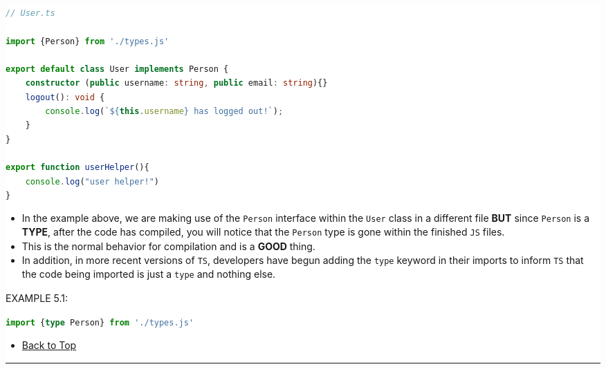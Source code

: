 ```typescript
// User.ts

import {Person} from './types.js'

export default class User implements Person {
	constructor (public username: string, public email: string){}
	logout(): void {
		console.log(`${this.username} has logged out!`);
	}
}

export function userHelper(){
	console.log("user helper!")
}
```

  - In the example above, we are making use of the `Person` interface within the `User` class in a different file __BUT__ since `Person` is a __TYPE__, after the code has compiled, you will notice that the `Person` type is gone within the finished `JS` files.
  - This is the normal behavior for compilation and is a __GOOD__ thing.
  - In addition, in more recent versions of `TS`, developers have begun adding the `type` keyword in their imports to inform `TS` that the code being imported is just a `type` and nothing else.

EXAMPLE 5.1:

```typescript
import {type Person} from './types.js'
```

- [Back to Top](#table-of-contents)

---
